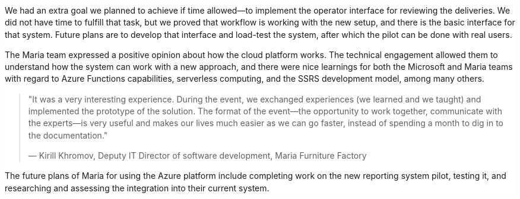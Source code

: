We had an extra goal we planned to achieve if time allowed—to implement the operator interface for reviewing the deliveries. We did not have time to fulfill that task, but we proved that workflow is working with the new setup, and there is the basic interface for that system. Future plans are to develop that interface and load-test the system, after which the pilot can be done with real users.

The Maria team expressed a positive opinion about how the cloud platform works. The technical engagement allowed them to understand how the system can work with a new approach, and there were nice learnings for both the Microsoft and Maria teams with regard to Azure Functions capabilities, serverless computing, and the SSRS development model, among many others.  

>"It was a very interesting experience. During the event, we exchanged experiences (we learned and we taught) and implemented the prototype of the solution. The format of the event—the opportunity to work together, communicate with the experts—is very useful and makes our lives much easier as we can go faster, instead of spending a month to dig in to the documentation." 
>
>— Kirill Khromov, Deputy IT Director of software development, Maria Furniture Factory

The future plans of Maria for using the Azure platform include completing work on the new reporting system pilot, testing it, and researching and assessing the integration into their current system. 
